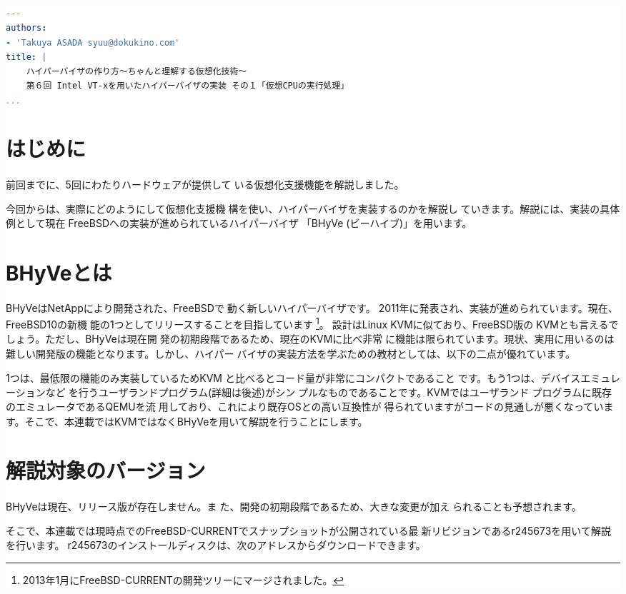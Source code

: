 ```yaml
---
authors:
- 'Takuya ASADA syuu@dokukino.com'
title: |
    ハイパーバイザの作り方～ちゃんと理解する仮想化技術～ 
    第６回 Intel VT-xを用いたハイパーバイザの実装 その１「仮想CPUの実行処理」
...
```


はじめに
========

前回までに、5回にわたりハードウェアが提供して
いる仮想化支援機能を解説しました。

今回からは、実際にどのようにして仮想化支援機
構を使い、ハイパーバイザを実装するのかを解説し
ていきます。解説には、実装の具体例として現在
FreeBSDへの実装が進められているハイパーバイザ 「BHyVe
(ビーハイブ)」を用います。

BHyVeとは
=========

BHyVeはNetAppにより開発された、FreeBSDで 動く新しいハイパーバイザです。
2011年に発表され、実装が進められています。現在、FreeBSD10の新機
能の1つとしてリリースすることを目指しています [^1]。 設計はLinux
KVMに似ており、FreeBSD版の KVMとも言えるでしょう。ただし、BHyVeは現在開
発の初期段階であるため、現在のKVMに比べ非常
に機能は限られています。現状、実用に用いるのは
難しい開発版の機能となります。しかし、ハイパー
バイザの実装方法を学ぶための教材としては、以下の二点が優れています。

1つは、最低限の機能のみ実装しているためKVM
と比べるとコード量が非常にコンパクトであること
です。もう1つは、デバイスエミュレーションなど
を行うユーザランドプログラム(詳細は後述)がシン
プルなものであることです。KVMではユーザランド
プログラムに既存のエミュレータであるQEMUを流
用しており、これにより既存OSとの高い互換性が
得られていますがコードの見通しが悪くなっていま
す。そこで、本連載ではKVMではなくBHyVeを用いて解説を行うことにします。

解説対象のバージョン
====================

BHyVeは現在、リリース版が存在しません。ま
た、開発の初期段階であるため、大きな変更が加え
られることも予想されます。

そこで、本連載では現時点でのFreeBSD-CURRENTでスナップショットが公開されている最
新リビジョンであるr245673を用いて解説を行います。
r245673のインストールディスクは、次のアドレスからダウンロードできます。


[^1]: 2013年1月にFreeBSD-CURRENTの開発ツリーにマージされました。
[^2]: ハイパーバイザ上でハイパーバイザを実行可能にする機能。